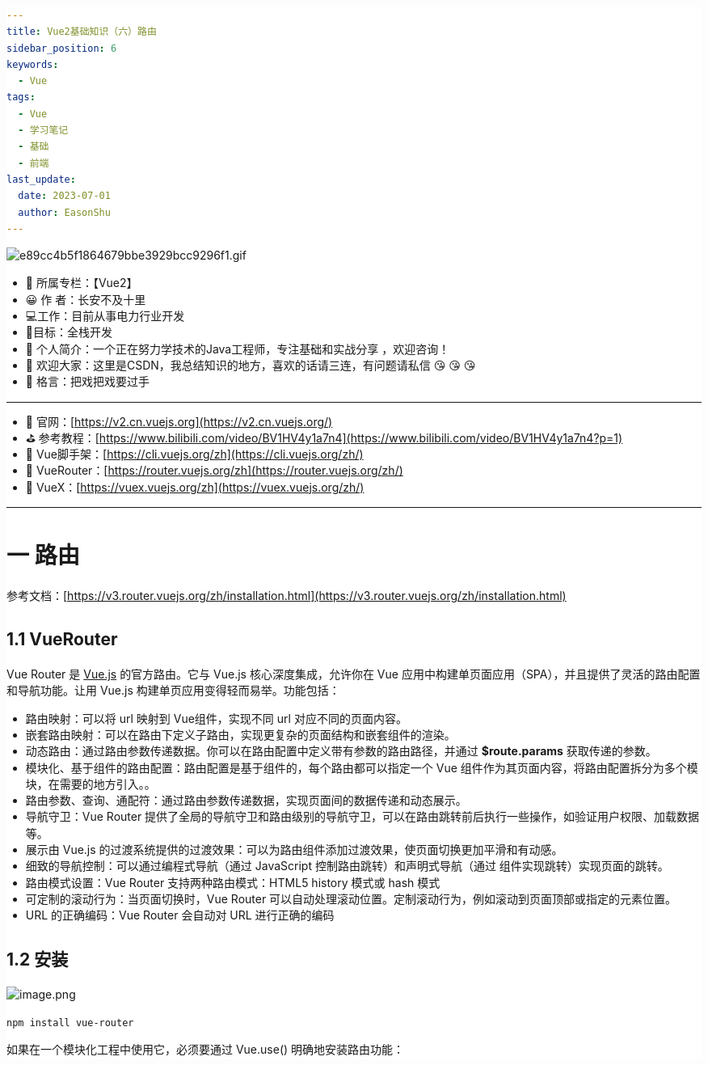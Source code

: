 ```yaml
---
title: Vue2基础知识（六）路由
sidebar_position: 6
keywords:
  - Vue
tags:
  - Vue
  - 学习笔记
  - 基础
  - 前端
last_update:
  date: 2023-07-01
  author: EasonShu
---
```


 ![e89cc4b5f1864679bbe3929bcc9296f1.gif](https://cdn.nlark.com/yuque/0/2023/gif/12426173/1697707607799-74437d3b-dc5d-4b78-9f94-311691b683d7.gif#averageHue=%23fcfcfc&clientId=u9f6f6551-9ffd-4&from=ui&id=u36e750d2&originHeight=80&originWidth=640&originalType=binary&ratio=1.25&rotation=0&showTitle=false&size=18117&status=done&style=none&taskId=u85ae9de5-f75e-4ece-b23d-f9878b004d8&title=)
- 💌 所属专栏：【Vue2】
- 😀 作 者：长安不及十里
- 💻工作：目前从事电力行业开发
- 🌈目标：全栈开发
- 🚀 个人简介：一个正在努力学技术的Java工程师，专注基础和实战分享 ，欢迎咨询！
- 💖 欢迎大家：这里是CSDN，我总结知识的地方，喜欢的话请三连，有问题请私信 😘 😘 😘
- 📌 格言：把戏把戏要过手

---

- 📏 官网：[https://v2.cn.vuejs.org](https://v2.cn.vuejs.org/)
- ⛳ 参考教程：[https://www.bilibili.com/video/BV1HV4y1a7n4](https://www.bilibili.com/video/BV1HV4y1a7n4?p=1)
- 🔧 Vue脚手架：[https://cli.vuejs.org/zh](https://cli.vuejs.org/zh/)
- 🔧 VueRouter：[https://router.vuejs.org/zh](https://router.vuejs.org/zh/)
- 🔧 VueX：[https://vuex.vuejs.org/zh](https://vuex.vuejs.org/zh/)

---

# 一 路由
参考文档：[https://v3.router.vuejs.org/zh/installation.html](https://v3.router.vuejs.org/zh/installation.html)
## 1.1 VueRouter
Vue Router 是 [Vue.js](https://link.juejin.cn?target=https%3A%2F%2Fvuejs.org%2F) 的官方路由。它与 Vue.js 核心深度集成，允许你在 Vue 应用中构建单页面应用（SPA），并且提供了灵活的路由配置和导航功能。让用 Vue.js 构建单页应用变得轻而易举。功能包括：

- 路由映射：可以将 url 映射到 Vue组件，实现不同 url 对应不同的页面内容。
- 嵌套路由映射：可以在路由下定义子路由，实现更复杂的页面结构和嵌套组件的渲染。
- 动态路由：通过路由参数传递数据。你可以在路由配置中定义带有参数的路由路径，并通过 **$route.params** 获取传递的参数。
- 模块化、基于组件的路由配置：路由配置是基于组件的，每个路由都可以指定一个 Vue 组件作为其页面内容，将路由配置拆分为多个模块，在需要的地方引入。。
- 路由参数、查询、通配符：通过路由参数传递数据，实现页面间的数据传递和动态展示。
- 导航守卫：Vue Router 提供了全局的导航守卫和路由级别的导航守卫，可以在路由跳转前后执行一些操作，如验证用户权限、加载数据等。
- 展示由 Vue.js 的过渡系统提供的过渡效果：可以为路由组件添加过渡效果，使页面切换更加平滑和有动感。
- 细致的导航控制：可以通过编程式导航（通过 JavaScript 控制路由跳转）和声明式导航（通过  组件实现跳转）实现页面的跳转。
- 路由模式设置：Vue Router 支持两种路由模式：HTML5 history 模式或 hash 模式
- 可定制的滚动行为：当页面切换时，Vue Router 可以自动处理滚动位置。定制滚动行为，例如滚动到页面顶部或指定的元素位置。
- URL 的正确编码：Vue Router 会自动对 URL 进行正确的编码
## 1.2 安装
![image.png](https://cdn.nlark.com/yuque/0/2023/png/12426173/1698212967798-57842d96-936d-4b57-b759-54eb7f11b9b7.png#averageHue=%23b5b4b3&clientId=u20d42635-9134-4&from=paste&height=529&id=u59587e12&originHeight=661&originWidth=1384&originalType=binary&ratio=1.25&rotation=0&showTitle=false&size=165287&status=done&style=none&taskId=u03b80b02-5285-46b4-b85d-9cb8b851dc3&title=&width=1107.2)
```bash
npm install vue-router
```
如果在一个模块化工程中使用它，必须要通过 Vue.use() 明确地安装路由功能：